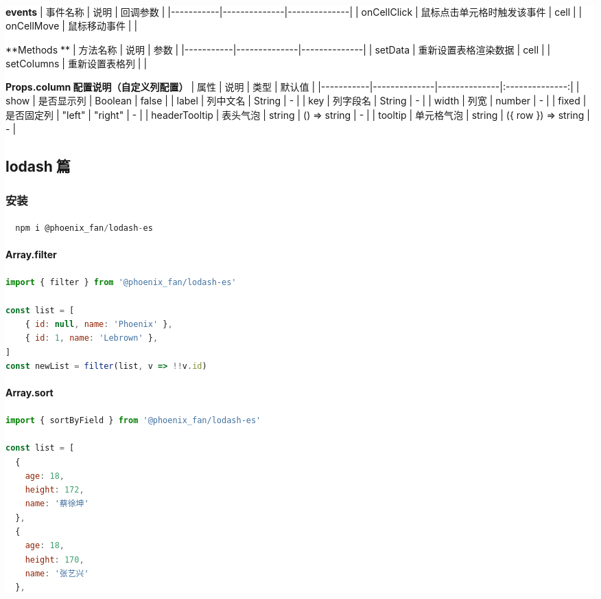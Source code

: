 **events**
| 事件名称      | 说明          | 回调参数         |
|-----------|--------------|--------------|
| onCellClick | 鼠标点击单元格时触发该事件 |  cell  |
| onCellMove | 鼠标移动事件 |    |

**Methods **
| 方法名称      | 说明          | 参数         |
|-----------|--------------|--------------|
| setData | 重新设置表格渲染数据 |  cell  |
| setColumns | 重新设置表格列 |    |


**Props.column 配置说明（自定义列配置）**
| 属性      | 说明          | 类型         | 默认值          |
|-----------|--------------|--------------|:--------------:|
| show | 是否显示列 | Boolean | false |
| label | 列中文名 | String | - |
| key | 列字段名 | String | - |
| width | 列宽 | number | - |
| fixed | 是否固定列 | "left" \| "right" | - |
| headerTooltip | 表头气泡 | string \| () => string | - |
| tooltip | 单元格气泡 | string \| ({ row }) => string | - |


## lodash 篇

### 安装
```javascript
  npm i @phoenix_fan/lodash-es
```

#### Array.filter
```javascript
import { filter } from '@phoenix_fan/lodash-es'

const list = [
	{ id: null, name: 'Phoenix' },
	{ id: 1, name: 'Lebrown' },
]
const newList = filter(list, v => !!v.id)
```

#### Array.sort

```javascript
import { sortByField } from '@phoenix_fan/lodash-es'

const list = [
  {
    age: 18,
    height: 172,
    name: '蔡徐坤'
  },
  {
    age: 18,
    height: 170,
    name: '张艺兴'
  },
```